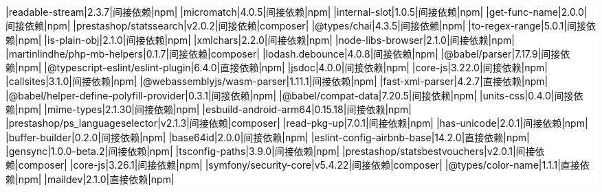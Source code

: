 |readable-stream|2.3.7|间接依赖|npm|
|micromatch|4.0.5|间接依赖|npm|
|internal-slot|1.0.5|间接依赖|npm|
|get-func-name|2.0.0|间接依赖|npm|
|prestashop/statssearch|v2.0.2|间接依赖|composer|
|@types/chai|4.3.5|间接依赖|npm|
|to-regex-range|5.0.1|间接依赖|npm|
|is-plain-obj|2.1.0|间接依赖|npm|
|xmlchars|2.2.0|间接依赖|npm|
|node-libs-browser|2.1.0|间接依赖|npm|
|martinlindhe/php-mb-helpers|0.1.7|间接依赖|composer|
|lodash.debounce|4.0.8|间接依赖|npm|
|@babel/parser|7.17.9|间接依赖|npm|
|@typescript-eslint/eslint-plugin|6.4.0|直接依赖|npm|
|jsdoc|4.0.0|间接依赖|npm|
|core-js|3.22.0|间接依赖|npm|
|callsites|3.1.0|间接依赖|npm|
|@webassemblyjs/wasm-parser|1.11.1|间接依赖|npm|
|fast-xml-parser|4.2.7|直接依赖|npm|
|@babel/helper-define-polyfill-provider|0.3.1|间接依赖|npm|
|@babel/compat-data|7.20.5|间接依赖|npm|
|units-css|0.4.0|间接依赖|npm|
|mime-types|2.1.30|间接依赖|npm|
|esbuild-android-arm64|0.15.18|间接依赖|npm|
|prestashop/ps_languageselector|v2.1.3|间接依赖|composer|
|read-pkg-up|7.0.1|间接依赖|npm|
|has-unicode|2.0.1|间接依赖|npm|
|buffer-builder|0.2.0|间接依赖|npm|
|base64id|2.0.0|间接依赖|npm|
|eslint-config-airbnb-base|14.2.0|直接依赖|npm|
|gensync|1.0.0-beta.2|间接依赖|npm|
|tsconfig-paths|3.9.0|间接依赖|npm|
|prestashop/statsbestvouchers|v2.0.1|间接依赖|composer|
|core-js|3.26.1|间接依赖|npm|
|symfony/security-core|v5.4.22|间接依赖|composer|
|@types/color-name|1.1.1|直接依赖|npm|
|maildev|2.1.0|直接依赖|npm|